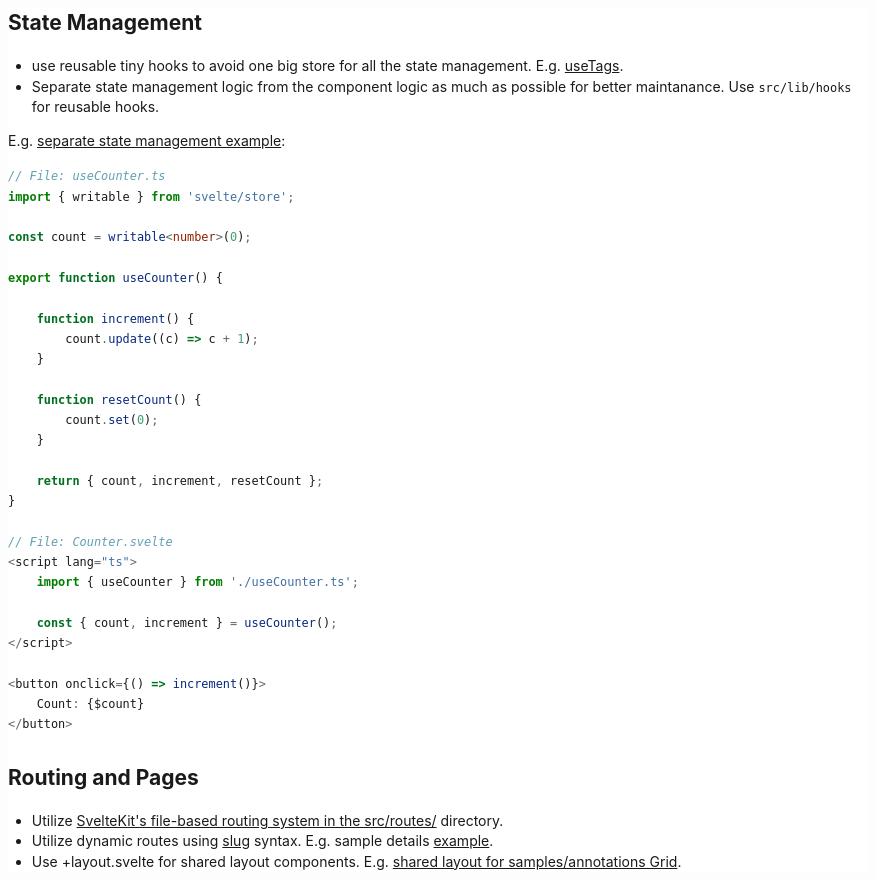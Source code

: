 
## State Management
- use reusable tiny hooks to avoid one big store for all the state management. E.g. [useTags](../../lightly_studio_view/src/lib/hooks/useTags/useTags.ts).
- Separate state management logic from the component logic as much as possible for better maintanance. Use `src/lib/hooks` for reusable hooks.


E.g. [separate state management example](https://svelte.dev/playground/hello-world?version=5.32.1#H4sIAAAAAAAAE3WRwW6DMBBEf2W1qhSioqS9koBU9TNKD8TZVFZhjex1kwr53yvjhkCVXjisZ2aHtwNy0xEW6B29Gs9CFujSdH1LmONJt-SweBtQvvuoigPMr56Xvt-4L2olzg6No3tzZViIxWGBe6es7gXahj_KGsXVWNUMAKC73liBAWY1Apys6WC12d6GG3GrXc3JpAy76FHxLQfNylJHLBCgnAVl613N-23aXUXz_uBFDINh1Wr1WQ7ZGsrqFpCtw2-vMaKA4WHcEWJO8lY1Y45CF8FCrKeQ_8No0X2J6e_TjNTE42y1NIeWJhqJ69aJsZRQJAxjQSgnw559dyBbZU_rUUWXMfHkWYk2vOADQ_rb9J0kMx5XRcLuWTa-PzZCWaZGdAoe4TkuioJwPdCUZMmRjOvuRTmS1HJhtiTe8p3z5rM4CLuaw_IS7zlKo9uz5iMWp6Z1FH4Aaa7hNOYCAAA=):
```typescript
// File: useCounter.ts
import { writable } from 'svelte/store';

const count = writable<number>(0);

export function useCounter() {
    
    function increment() {
        count.update((c) => c + 1);
    }

    function resetCount() {
        count.set(0);
    }

    return { count, increment, resetCount };
}

// File: Counter.svelte
<script lang="ts">
    import { useCounter } from './useCounter.ts';

    const { count, increment } = useCounter();
</script>

<button onclick={() => increment()}>
    Count: {$count}
</button>
```

## Routing and Pages
- Utilize [SvelteKit's file-based routing system in the src/routes/](https://svelte.dev/tutorial/kit/layouts) directory.
- Utilize dynamic routes using [slug](https://svelte.dev/tutorial/kit/params) syntax. E.g. sample details [example](../../lightly_studio_view/src/routes/samples/[sample_id]/).
- Use +layout.svelte for shared layout components. E.g. [shared layout for samples/annotations Grid](../../lightly_studio_view/src/routes/datasets/[dataset_id]/+layout.svelte).
